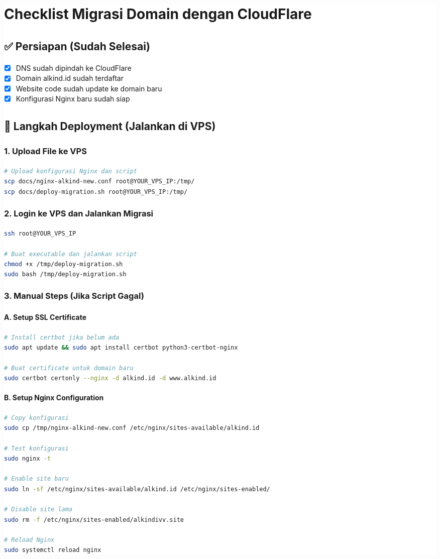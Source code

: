 # Checklist Migrasi Domain dengan CloudFlare

## ✅ Persiapan (Sudah Selesai)

- [x] DNS sudah dipindah ke CloudFlare
- [x] Domain alkind.id sudah terdaftar
- [x] Website code sudah update ke domain baru
- [x] Konfigurasi Nginx baru sudah siap

## 🚀 Langkah Deployment (Jalankan di VPS)

### 1. Upload File ke VPS

```bash
# Upload konfigurasi Nginx dan script
scp docs/nginx-alkind-new.conf root@YOUR_VPS_IP:/tmp/
scp docs/deploy-migration.sh root@YOUR_VPS_IP:/tmp/
```

### 2. Login ke VPS dan Jalankan Migrasi

```bash
ssh root@YOUR_VPS_IP

# Buat executable dan jalankan script
chmod +x /tmp/deploy-migration.sh
sudo bash /tmp/deploy-migration.sh
```

### 3. Manual Steps (Jika Script Gagal)

#### A. Setup SSL Certificate

```bash
# Install certbot jika belum ada
sudo apt update && sudo apt install certbot python3-certbot-nginx

# Buat certificate untuk domain baru
sudo certbot certonly --nginx -d alkind.id -d www.alkind.id
```

#### B. Setup Nginx Configuration

```bash
# Copy konfigurasi
sudo cp /tmp/nginx-alkind-new.conf /etc/nginx/sites-available/alkind.id

# Test konfigurasi
sudo nginx -t

# Enable site baru
sudo ln -sf /etc/nginx/sites-available/alkind.id /etc/nginx/sites-enabled/

# Disable site lama
sudo rm -f /etc/nginx/sites-enabled/alkindivv.site

# Reload Nginx
sudo systemctl reload nginx
```
